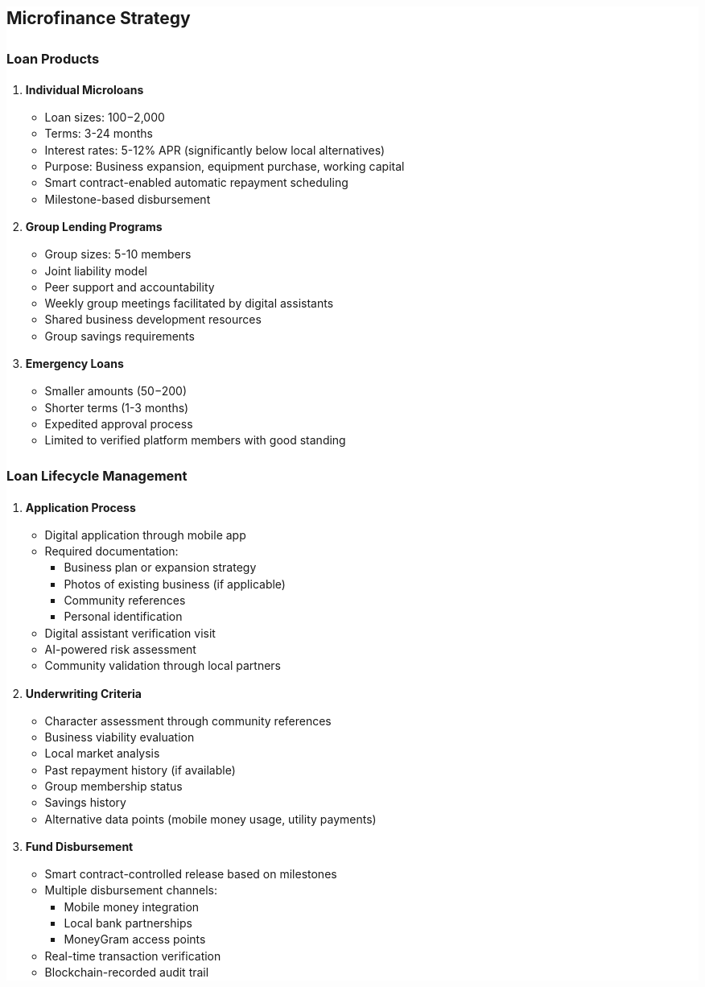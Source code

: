 ## Microfinance Strategy

### Loan Products

1. **Individual Microloans**
   - Loan sizes: $100-$2,000
   - Terms: 3-24 months
   - Interest rates: 5-12% APR (significantly below local alternatives)
   - Purpose: Business expansion, equipment purchase, working capital
   - Smart contract-enabled automatic repayment scheduling
   - Milestone-based disbursement

2. **Group Lending Programs**
   - Group sizes: 5-10 members
   - Joint liability model
   - Peer support and accountability
   - Weekly group meetings facilitated by digital assistants
   - Shared business development resources
   - Group savings requirements

3. **Emergency Loans**
   - Smaller amounts ($50-$200)
   - Shorter terms (1-3 months)
   - Expedited approval process
   - Limited to verified platform members with good standing

### Loan Lifecycle Management

1. **Application Process**
   - Digital application through mobile app
   - Required documentation:
     - Business plan or expansion strategy
     - Photos of existing business (if applicable)
     - Community references
     - Personal identification
   - Digital assistant verification visit
   - AI-powered risk assessment
   - Community validation through local partners

2. **Underwriting Criteria**
   - Character assessment through community references
   - Business viability evaluation
   - Local market analysis
   - Past repayment history (if available)
   - Group membership status
   - Savings history
   - Alternative data points (mobile money usage, utility payments)

3. **Fund Disbursement**
   - Smart contract-controlled release based on milestones
   - Multiple disbursement channels:
     - Mobile money integration
     - Local bank partnerships
     - MoneyGram access points
   - Real-time transaction verification
   - Blockchain-recorded audit trail
